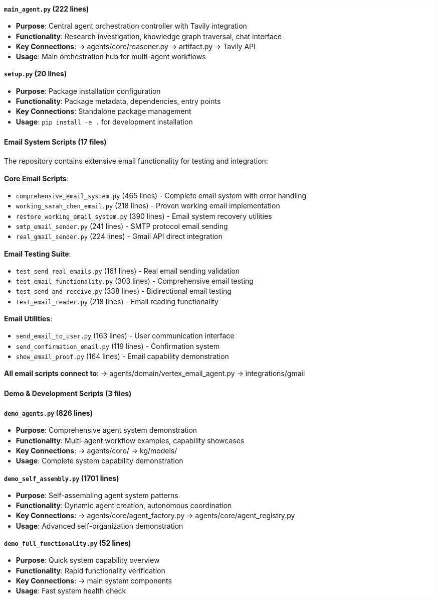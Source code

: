 **`main_agent.py` (222 lines)**
- **Purpose**: Central agent orchestration controller with Tavily integration
- **Functionality**: Research investigation, knowledge graph traversal, chat interface
- **Key Connections**: → agents/core/reasoner.py → artifact.py → Tavily API
- **Usage**: Main orchestration hub for multi-agent workflows

**`setup.py` (20 lines)**
- **Purpose**: Package installation configuration
- **Functionality**: Package metadata, dependencies, entry points
- **Key Connections**: Standalone package management
- **Usage**: `pip install -e .` for development installation

#### **Email System Scripts (17 files)**

The repository contains extensive email functionality for testing and integration:

**Core Email Scripts**:
- `comprehensive_email_system.py` (465 lines) - Complete email system with error handling
- `working_sarah_chen_email.py` (218 lines) - Proven working email implementation
- `restore_working_email_system.py` (390 lines) - Email system recovery utilities
- `smtp_email_sender.py` (241 lines) - SMTP protocol email sending
- `real_gmail_sender.py` (224 lines) - Gmail API direct integration

**Email Testing Suite**:
- `test_send_real_emails.py` (161 lines) - Real email sending validation
- `test_email_functionality.py` (303 lines) - Comprehensive email testing
- `test_send_and_receive.py` (338 lines) - Bidirectional email testing
- `test_email_reader.py` (218 lines) - Email reading functionality

**Email Utilities**:
- `send_email_to_user.py` (163 lines) - User communication interface
- `send_confirmation_email.py` (119 lines) - Confirmation system
- `show_email_proof.py` (164 lines) - Email capability demonstration

**All email scripts connect to**: → agents/domain/vertex_email_agent.py → integrations/gmail

#### **Demo & Development Scripts (3 files)**

**`demo_agents.py` (826 lines)**
- **Purpose**: Comprehensive agent system demonstration
- **Functionality**: Multi-agent workflow examples, capability showcases
- **Key Connections**: → agents/core/ → kg/models/
- **Usage**: Complete system capability demonstration

**`demo_self_assembly.py` (1701 lines)**
- **Purpose**: Self-assembling agent system patterns
- **Functionality**: Dynamic agent creation, autonomous coordination
- **Key Connections**: → agents/core/agent_factory.py → agents/core/agent_registry.py
- **Usage**: Advanced self-organization demonstration

**`demo_full_functionality.py` (52 lines)**
- **Purpose**: Quick system capability overview
- **Functionality**: Rapid functionality verification
- **Key Connections**: → main system components
- **Usage**: Fast system health check
